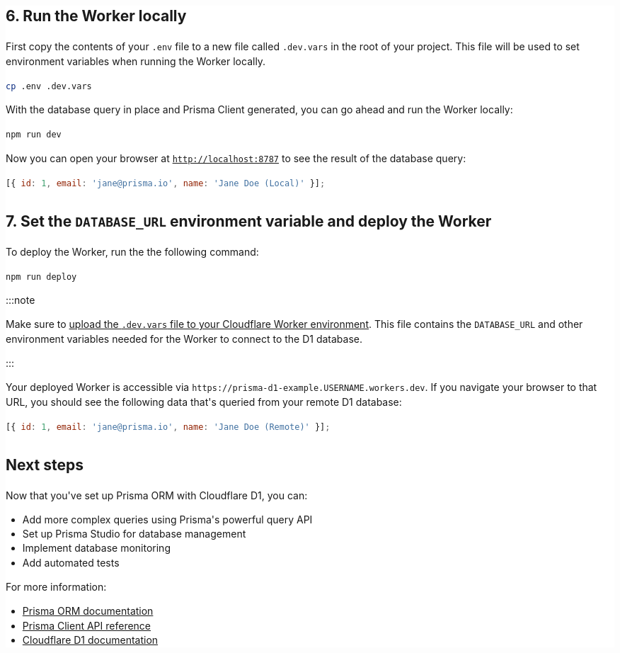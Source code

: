 ## 6. Run the Worker locally

First copy the contents of your `.env` file to a new file called `.dev.vars` in the root of your project. This file will be used to set environment variables when running the Worker locally.

```bash
cp .env .dev.vars
```

With the database query in place and Prisma Client generated, you can go ahead and run the Worker locally:

```
npm run dev
```

Now you can open your browser at [`http://localhost:8787`](http://localhost:8787/) to see the result of the database query:

```js no-copy
[{ id: 1, email: 'jane@prisma.io', name: 'Jane Doe (Local)' }];
```

## 7. Set the `DATABASE_URL` environment variable and deploy the Worker

To deploy the Worker, run the the following command:

```
npm run deploy
```

:::note

Make sure to [upload the `.dev.vars` file to your Cloudflare Worker environment](https://developers.cloudflare.com/workers/configuration/secrets/#adding-secrets-to-your-project). This file contains the `DATABASE_URL` and other environment variables needed for the Worker to connect to the D1 database.

:::

Your deployed Worker is accessible via `https://prisma-d1-example.USERNAME.workers.dev`. If you navigate your browser to that URL, you should see the following data that's queried from your remote D1 database:

```js no-copy
[{ id: 1, email: 'jane@prisma.io', name: 'Jane Doe (Remote)' }];
```

## Next steps

Now that you've set up Prisma ORM with Cloudflare D1, you can:

- Add more complex queries using Prisma's powerful query API
- Set up Prisma Studio for database management
- Implement database monitoring
- Add automated tests

For more information:

- [Prisma ORM documentation](/orm)
- [Prisma Client API reference](/orm/prisma-client)
- [Cloudflare D1 documentation](https://developers.cloudflare.com/d1)
